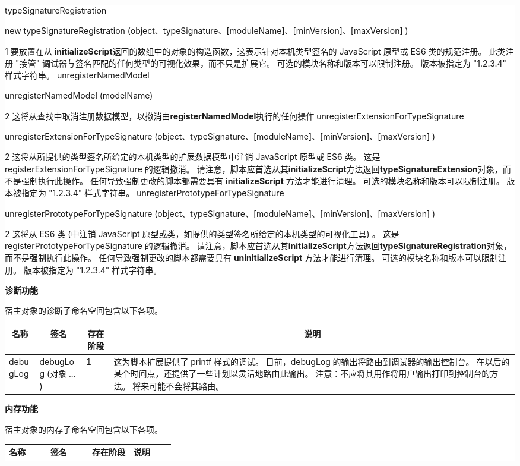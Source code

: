 <tr class="even">
<td align="left">typeSignatureRegistration</td>
<td align="left"><p>new typeSignatureRegistration (object、typeSignature、[moduleName]、[minVersion]、[maxVersion] ) </p></td>
<td align="left">1</td>
<td align="left">要放置在从 <strong>initializeScript</strong>返回的数组中的对象的构造函数，这表示针对本机类型签名的 JavaScript 原型或 ES6 类的规范注册。 此类注册 "接管" 调试器与签名匹配的任何类型的可视化效果，而不只是扩展它。 可选的模块名称和版本可以限制注册。 版本被指定为 "1.2.3.4" 样式字符串。</td>
</tr>
<tr class="odd">
<td align="left">unregisterNamedModel</td>
<td align="left"><p>unregisterNamedModel (modelName) </p></td>
<td align="left">2</td>
<td align="left">这将从查找中取消注册数据模型，以撤消由<strong>registerNamedModel</strong>执行的任何操作</td>
</tr>
<tr class="even">
<td align="left">unregisterExtensionForTypeSignature</td>
<td align="left"><p>unregisterExtensionForTypeSignature (object、typeSignature、[moduleName]、[minVersion]、[maxVersion] ) </p></td>
<td align="left">2</td>
<td align="left">这将从所提供的类型签名所给定的本机类型的扩展数据模型中注销 JavaScript 原型或 ES6 类。 这是 registerExtensionForTypeSignature 的逻辑撤消。 请注意，脚本应首选从其<strong>initializeScript</strong>方法返回<strong>typeSignatureExtension</strong>对象，而不是强制执行此操作。 任何导致强制更改的脚本都需要具有 <strong>initializeScript</strong> 方法才能进行清理。 可选的模块名称和版本可以限制注册。 版本被指定为 "1.2.3.4" 样式字符串。</td>
</tr>
<tr class="odd">
<td align="left">unregisterPrototypeForTypeSignature</td>
<td align="left"><p>unregisterPrototypeForTypeSignature (object、typeSignature、[moduleName]、[minVersion]、[maxVersion] ) </p></td>
<td align="left">2</td>
<td align="left">这将从 ES6 类 (中注销 JavaScript 原型或类，如提供的类型签名所给定的本机类型的可视化工具) 。 这是 registerPrototypeForTypeSignature 的逻辑撤消。 请注意，脚本应首选从其<strong>initializeScript</strong>方法返回<strong>typeSignatureRegistration</strong>对象，而不是强制执行此操作。 任何导致强制更改的脚本都需要具有 <strong>uninitializeScript</strong> 方法才能进行清理。 可选的模块名称和版本可以限制注册。 版本被指定为 "1.2.3.4" 样式字符串。</td>
</tr>
</tbody>
</table>

**诊断功能**

宿主对象的诊断子命名空间包含以下各项。

| 名称     | 签名           | 存在阶段 | 说明                                                                                                                                                                                                                                                                                                                                                   |
|----------|---------------------|---------------|---------------------------------------------------------------------------------------------------------------------------------------------------------------------------------------------------------------------------------------------------------------------------------------------------------------------------------------------------------------|
| debugLog | debugLog (对象 ... )  | 1             | 这为脚本扩展提供了 printf 样式的调试。 目前，debugLog 的输出将路由到调试器的输出控制台。 在以后的某个时间点，还提供了一些计划以灵活地路由此输出。 注意：不应将其用作将用户输出打印到控制台的方法。 将来可能不会将其路由。 |

**内存功能**

宿主对象的内存子命名空间包含以下各项。

<table>
<colgroup>
<col width="25%" />
<col width="25%" />
<col width="25%" />
<col width="25%" />
</colgroup>
<thead>
<tr class="header">
<th align="left">名称</th>
<th align="left">签名</th>
<th align="left">存在阶段</th>
<th align="left">说明</th>
</tr>
</thead>
<tbody>
<tr class="odd">